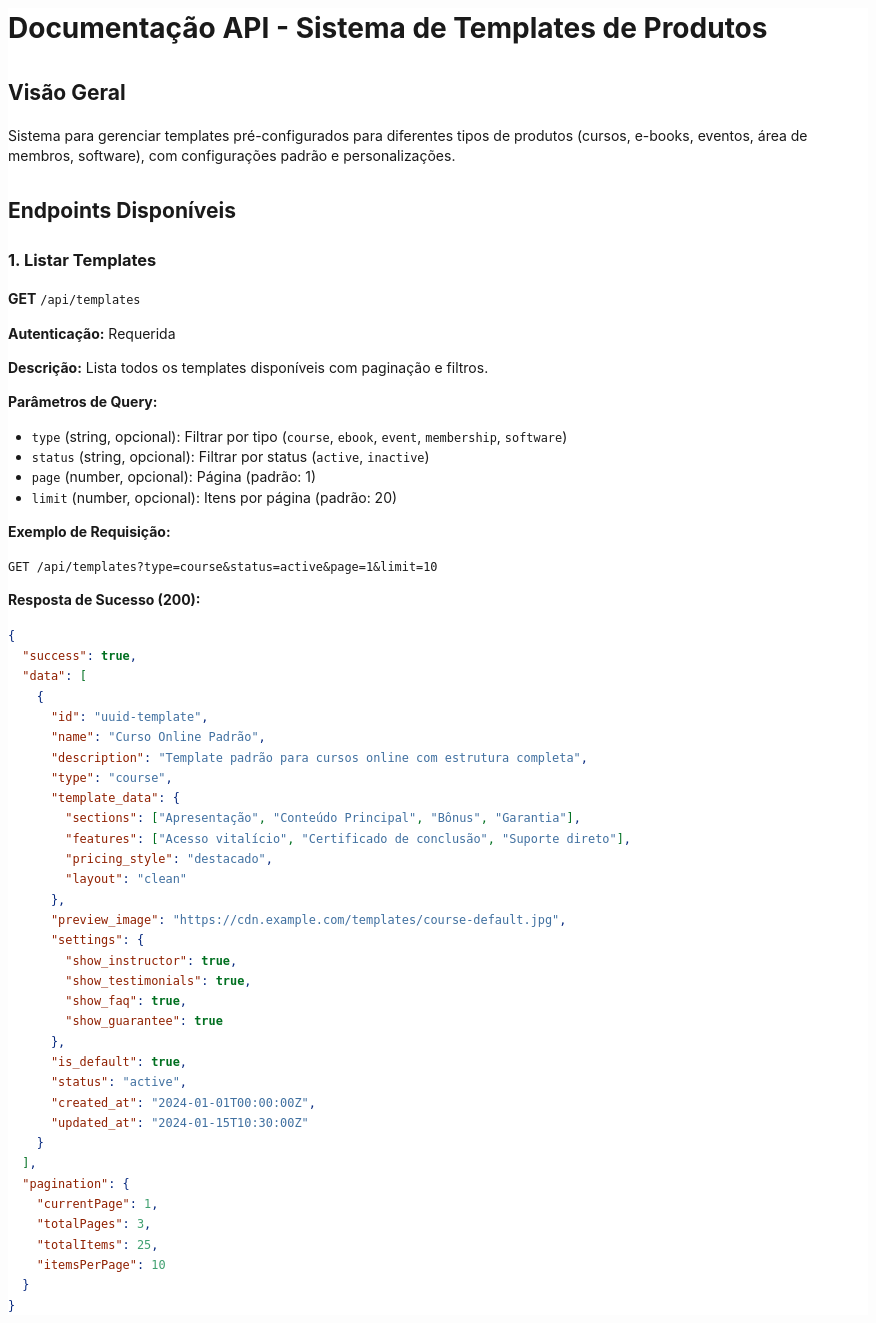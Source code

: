 # Documentação API - Sistema de Templates de Produtos

## Visão Geral
Sistema para gerenciar templates pré-configurados para diferentes tipos de produtos (cursos, e-books, eventos, área de membros, software), com configurações padrão e personalizações.

## Endpoints Disponíveis

### 1. Listar Templates
**GET** `/api/templates`

**Autenticação:** Requerida

**Descrição:** Lista todos os templates disponíveis com paginação e filtros.

**Parâmetros de Query:**
- `type` (string, opcional): Filtrar por tipo (`course`, `ebook`, `event`, `membership`, `software`)
- `status` (string, opcional): Filtrar por status (`active`, `inactive`)
- `page` (number, opcional): Página (padrão: 1)
- `limit` (number, opcional): Itens por página (padrão: 20)

**Exemplo de Requisição:**
```
GET /api/templates?type=course&status=active&page=1&limit=10
```

**Resposta de Sucesso (200):**
```json
{
  "success": true,
  "data": [
    {
      "id": "uuid-template",
      "name": "Curso Online Padrão",
      "description": "Template padrão para cursos online com estrutura completa",
      "type": "course",
      "template_data": {
        "sections": ["Apresentação", "Conteúdo Principal", "Bônus", "Garantia"],
        "features": ["Acesso vitalício", "Certificado de conclusão", "Suporte direto"],
        "pricing_style": "destacado",
        "layout": "clean"
      },
      "preview_image": "https://cdn.example.com/templates/course-default.jpg",
      "settings": {
        "show_instructor": true,
        "show_testimonials": true,
        "show_faq": true,
        "show_guarantee": true
      },
      "is_default": true,
      "status": "active",
      "created_at": "2024-01-01T00:00:00Z",
      "updated_at": "2024-01-15T10:30:00Z"
    }
  ],
  "pagination": {
    "currentPage": 1,
    "totalPages": 3,
    "totalItems": 25,
    "itemsPerPage": 10
  }
}
```